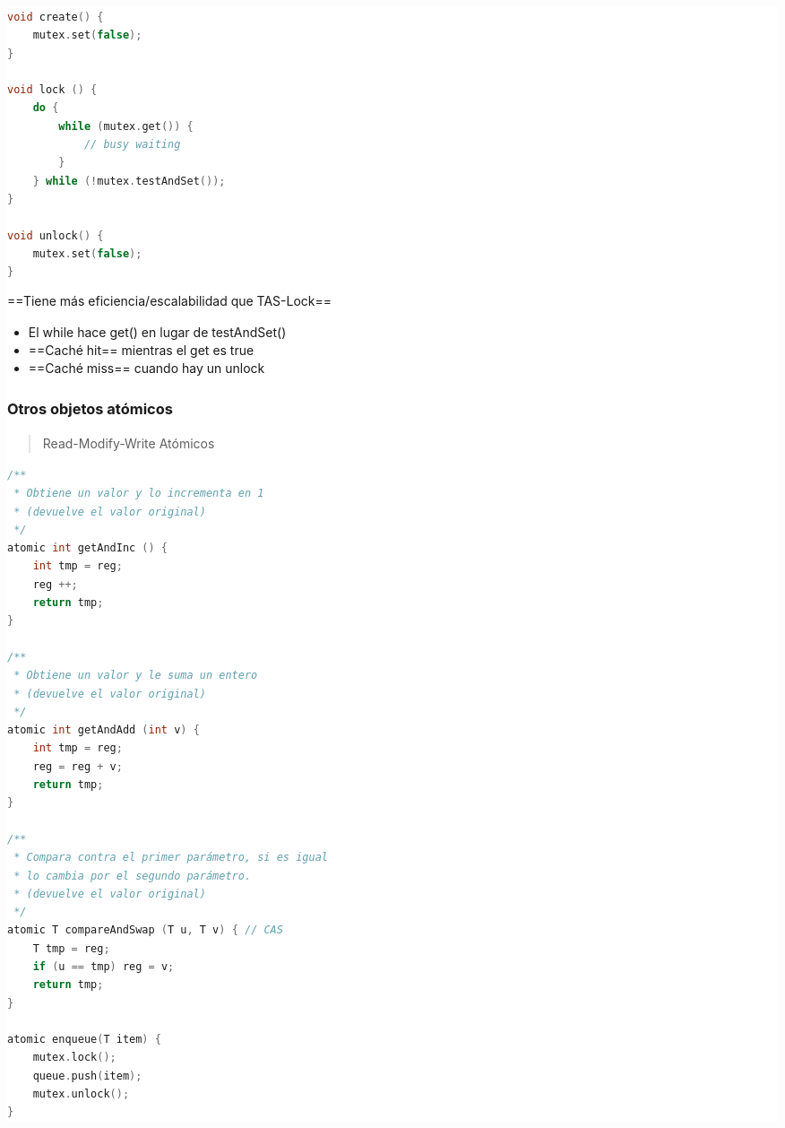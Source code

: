 ```c++
void create() {
    mutex.set(false);
}

void lock () {
    do {
        while (mutex.get()) {
            // busy waiting
        }
    } while (!mutex.testAndSet());
}

void unlock() {
    mutex.set(false);
}
```

==Tiene más eficiencia/escalabilidad que TAS-Lock==

- El while hace get() en lugar de testAndSet()
- ==Caché hit== mientras el get es true
- ==Caché miss== cuando hay un unlock

### Otros objetos atómicos
> Read-Modify-Write Atómicos

```c++
/**
 * Obtiene un valor y lo incrementa en 1
 * (devuelve el valor original)
 */
atomic int getAndInc () {
    int tmp = reg;
    reg ++;
    return tmp;
}

/**
 * Obtiene un valor y le suma un entero
 * (devuelve el valor original)
 */
atomic int getAndAdd (int v) {
    int tmp = reg;
    reg = reg + v;
    return tmp;
}

/**
 * Compara contra el primer parámetro, si es igual
 * lo cambia por el segundo parámetro.
 * (devuelve el valor original)
 */
atomic T compareAndSwap (T u, T v) { // CAS
    T tmp = reg;
    if (u == tmp) reg = v;
    return tmp;
}

atomic enqueue(T item) {
    mutex.lock();
    queue.push(item);
    mutex.unlock();
}

```